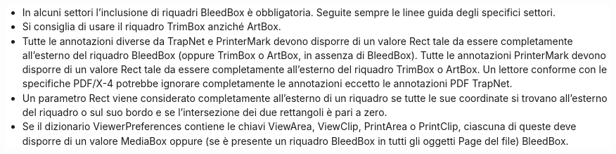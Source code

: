 * In alcuni settori l’inclusione di riquadri BleedBox è obbligatoria. Seguite sempre le linee guida degli specifici settori.
* Si consiglia di usare il riquadro TrimBox anziché ArtBox.
* Tutte le annotazioni diverse da TrapNet e PrinterMark devono disporre di un valore Rect tale da essere completamente all’esterno del riquadro BleedBox (oppure TrimBox o ArtBox, in assenza di BleedBox). Tutte le annotazioni PrinterMark devono disporre di un valore Rect tale da essere completamente all’esterno del riquadro TrimBox o ArtBox. Un lettore conforme con le specifiche PDF/X-4 potrebbe ignorare completamente le annotazioni eccetto le annotazioni PDF TrapNet.
* Un parametro Rect viene considerato completamente all’esterno di un riquadro se tutte le sue coordinate si trovano all’esterno del riquadro o sul suo bordo e se l’intersezione dei due rettangoli è pari a zero.
* Se il dizionario ViewerPreferences contiene le chiavi ViewArea, ViewClip, PrintArea o PrintClip, ciascuna di queste deve disporre di un valore MediaBox oppure (se è presente un riquadro BleedBox in tutti gli oggetti Page del file) BleedBox.

